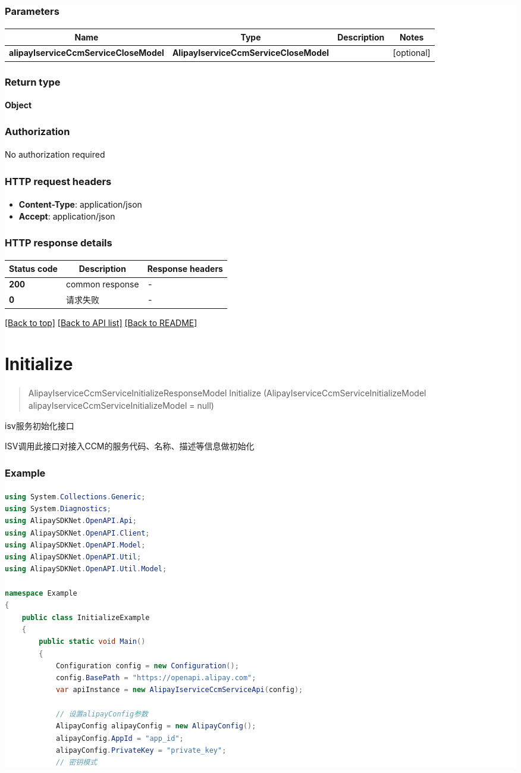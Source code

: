 ### Parameters

Name | Type | Description  | Notes
------------- | ------------- | ------------- | -------------
 **alipayIserviceCcmServiceCloseModel** | **AlipayIserviceCcmServiceCloseModel**|  | [optional] 

### Return type

**Object**

### Authorization

No authorization required

### HTTP request headers

 - **Content-Type**: application/json
 - **Accept**: application/json


### HTTP response details
| Status code | Description | Response headers |
|-------------|-------------|------------------|
| **200** | common response |  -  |
| **0** | 请求失败 |  -  |

[[Back to top]](#) [[Back to API list]](../README.md#documentation-for-api-endpoints) [[Back to README]](../README.md)

<a name="initialize"></a>
# **Initialize**
> AlipayIserviceCcmServiceInitializeResponseModel Initialize (AlipayIserviceCcmServiceInitializeModel alipayIserviceCcmServiceInitializeModel = null)

isv服务初始化接口

ISV调用此接口对接入CCM的服务代码、名称、描述等信息做初始化

### Example
```csharp
using System.Collections.Generic;
using System.Diagnostics;
using AlipaySDKNet.OpenAPI.Api;
using AlipaySDKNet.OpenAPI.Client;
using AlipaySDKNet.OpenAPI.Model;
using AlipaySDKNet.OpenAPI.Util;
using AlipaySDKNet.OpenAPI.Util.Model;

namespace Example
{
    public class InitializeExample
    {
        public static void Main()
        {
            Configuration config = new Configuration();
            config.BasePath = "https://openapi.alipay.com";
            var apiInstance = new AlipayIserviceCcmServiceApi(config);

            // 设置alipayConfig参数
            AlipayConfig alipayConfig = new AlipayConfig();
            alipayConfig.AppId = "app_id";
            alipayConfig.PrivateKey = "private_key";
            // 密钥模式
```